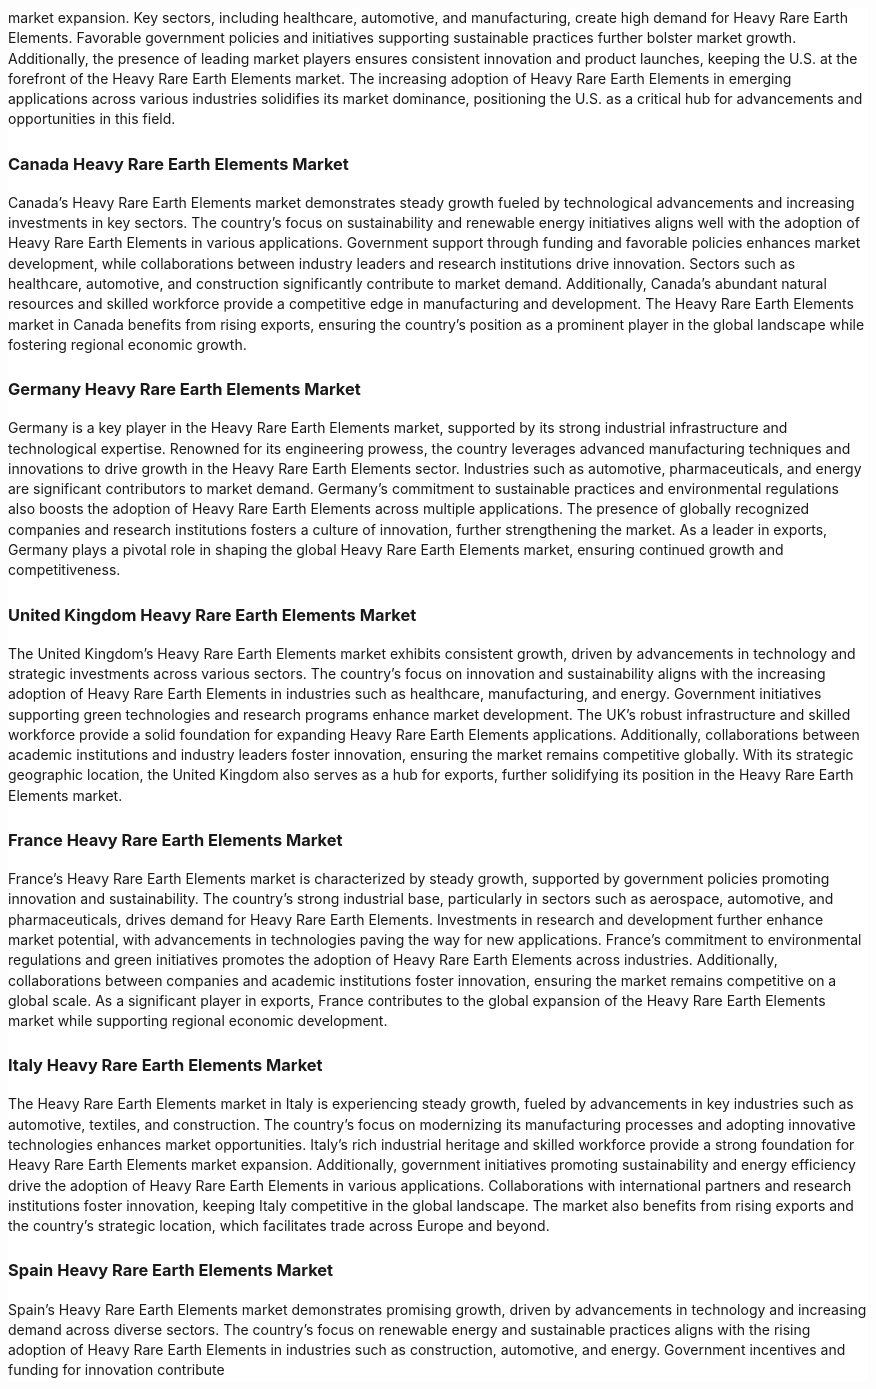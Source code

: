 market expansion. Key sectors, including healthcare, automotive, and manufacturing, create high demand for Heavy Rare Earth Elements. Favorable government policies and initiatives supporting sustainable practices further bolster market growth. Additionally, the presence of leading market players ensures consistent innovation and product launches, keeping the U.S. at the forefront of the Heavy Rare Earth Elements market. The increasing adoption of Heavy Rare Earth Elements in emerging applications across various industries solidifies its market dominance, positioning the U.S. as a critical hub for advancements and opportunities in this field.</p><h3>Canada Heavy Rare Earth Elements Market</h3><p>Canada&rsquo;s Heavy Rare Earth Elements market demonstrates steady growth fueled by technological advancements and increasing investments in key sectors. The country&rsquo;s focus on sustainability and renewable energy initiatives aligns well with the adoption of Heavy Rare Earth Elements in various applications. Government support through funding and favorable policies enhances market development, while collaborations between industry leaders and research institutions drive innovation. Sectors such as healthcare, automotive, and construction significantly contribute to market demand. Additionally, Canada&rsquo;s abundant natural resources and skilled workforce provide a competitive edge in manufacturing and development. The Heavy Rare Earth Elements market in Canada benefits from rising exports, ensuring the country&rsquo;s position as a prominent player in the global landscape while fostering regional economic growth.</p><h3>Germany Heavy Rare Earth Elements Market</h3><p>Germany is a key player in the Heavy Rare Earth Elements market, supported by its strong industrial infrastructure and technological expertise. Renowned for its engineering prowess, the country leverages advanced manufacturing techniques and innovations to drive growth in the Heavy Rare Earth Elements sector. Industries such as automotive, pharmaceuticals, and energy are significant contributors to market demand. Germany&rsquo;s commitment to sustainable practices and environmental regulations also boosts the adoption of Heavy Rare Earth Elements across multiple applications. The presence of globally recognized companies and research institutions fosters a culture of innovation, further strengthening the market. As a leader in exports, Germany plays a pivotal role in shaping the global Heavy Rare Earth Elements market, ensuring continued growth and competitiveness.</p><h3>United Kingdom Heavy Rare Earth Elements Market</h3><p>The United Kingdom&rsquo;s Heavy Rare Earth Elements market exhibits consistent growth, driven by advancements in technology and strategic investments across various sectors. The country&rsquo;s focus on innovation and sustainability aligns with the increasing adoption of Heavy Rare Earth Elements in industries such as healthcare, manufacturing, and energy. Government initiatives supporting green technologies and research programs enhance market development. The UK&rsquo;s robust infrastructure and skilled workforce provide a solid foundation for expanding Heavy Rare Earth Elements applications. Additionally, collaborations between academic institutions and industry leaders foster innovation, ensuring the market remains competitive globally. With its strategic geographic location, the United Kingdom also serves as a hub for exports, further solidifying its position in the Heavy Rare Earth Elements market.</p><h3>France Heavy Rare Earth Elements Market</h3><p>France&rsquo;s Heavy Rare Earth Elements market is characterized by steady growth, supported by government policies promoting innovation and sustainability. The country&rsquo;s strong industrial base, particularly in sectors such as aerospace, automotive, and pharmaceuticals, drives demand for Heavy Rare Earth Elements. Investments in research and development further enhance market potential, with advancements in technologies paving the way for new applications. France&rsquo;s commitment to environmental regulations and green initiatives promotes the adoption of Heavy Rare Earth Elements across industries. Additionally, collaborations between companies and academic institutions foster innovation, ensuring the market remains competitive on a global scale. As a significant player in exports, France contributes to the global expansion of the Heavy Rare Earth Elements market while supporting regional economic development.</p><h3>Italy Heavy Rare Earth Elements Market</h3><p>The Heavy Rare Earth Elements market in Italy is experiencing steady growth, fueled by advancements in key industries such as automotive, textiles, and construction. The country&rsquo;s focus on modernizing its manufacturing processes and adopting innovative technologies enhances market opportunities. Italy&rsquo;s rich industrial heritage and skilled workforce provide a strong foundation for Heavy Rare Earth Elements market expansion. Additionally, government initiatives promoting sustainability and energy efficiency drive the adoption of Heavy Rare Earth Elements in various applications. Collaborations with international partners and research institutions foster innovation, keeping Italy competitive in the global landscape. The market also benefits from rising exports and the country&rsquo;s strategic location, which facilitates trade across Europe and beyond.</p><h3>Spain Heavy Rare Earth Elements Market</h3><p>Spain&rsquo;s Heavy Rare Earth Elements market demonstrates promising growth, driven by advancements in technology and increasing demand across diverse sectors. The country&rsquo;s focus on renewable energy and sustainable practices aligns with the rising adoption of Heavy Rare Earth Elements in industries such as construction, automotive, and energy. Government incentives and funding for innovation contribute